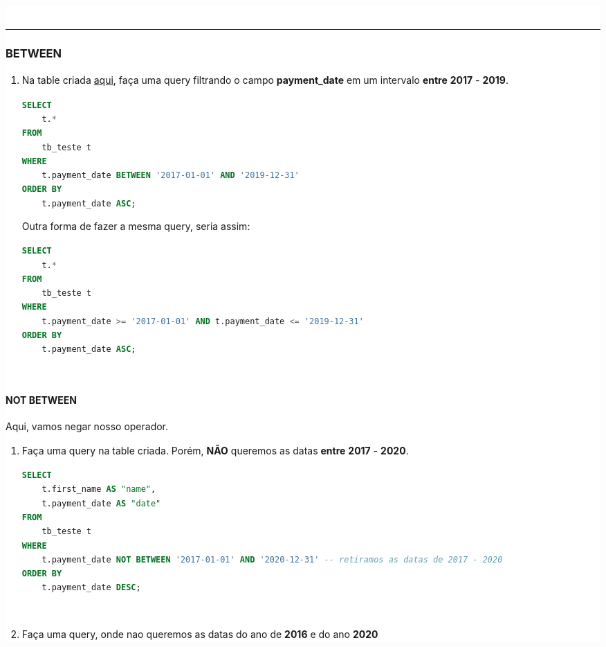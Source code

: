 
<br>
<hr>

### BETWEEN

1. Na table criada [aqui](#filtrando-datas), faça uma query filtrando o campo **payment_date** em um intervalo **entre** **2017** - **2019**.

    ```sql
    SELECT
        t.*
    FROM
        tb_teste t
    WHERE
        t.payment_date BETWEEN '2017-01-01' AND '2019-12-31'
    ORDER BY
        t.payment_date ASC;
    ```

    Outra forma de fazer a mesma query, seria assim:
    ```sql
   SELECT
        t.*
    FROM
        tb_teste t
    WHERE
        t.payment_date >= '2017-01-01' AND t.payment_date <= '2019-12-31'
    ORDER BY
        t.payment_date ASC;
    ```

<br>

#### NOT BETWEEN
Aqui, vamos negar nosso operador.

1. Faça uma query na table criada. Porém, **NÃO** queremos as datas **entre** **2017** - **2020**.

    ```sql
    SELECT
        t.first_name AS "name",
        t.payment_date AS "date"
    FROM
        tb_teste t
    WHERE
        t.payment_date NOT BETWEEN '2017-01-01' AND '2020-12-31' -- retiramos as datas de 2017 - 2020
    ORDER BY
        t.payment_date DESC;
    ```

<br>

2. Faça uma query, onde nao queremos as datas do ano de  **2016** e do ano **2020**
